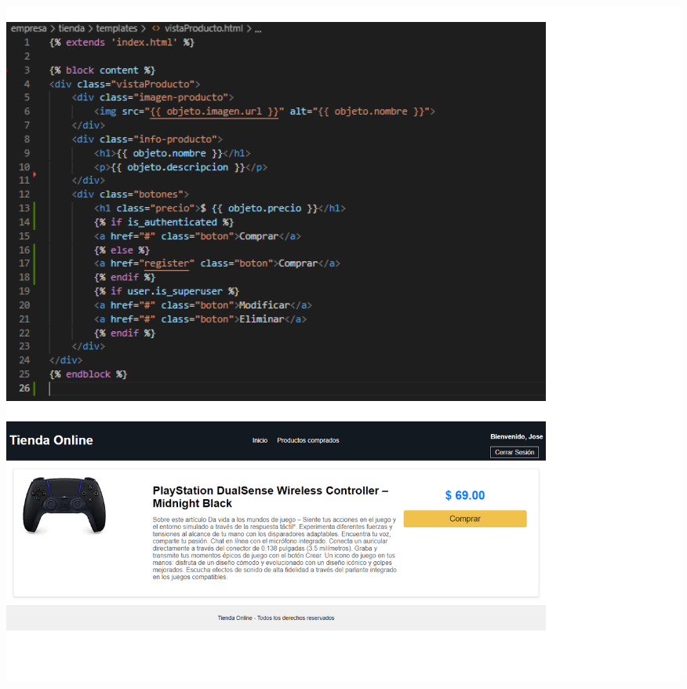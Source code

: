 <br><img src="https://github.com/LuisArocutipa/Proyecto/blob/main/Imagenes/vistaHtml.PNG?raw=true" style="width:80%; height:auto"/><br>
<br><img src="https://github.com/LuisArocutipa/Proyecto/blob/main/Imagenes/vistaUsuario.PNG?raw=true" style="width:80%; height:auto"/><br>